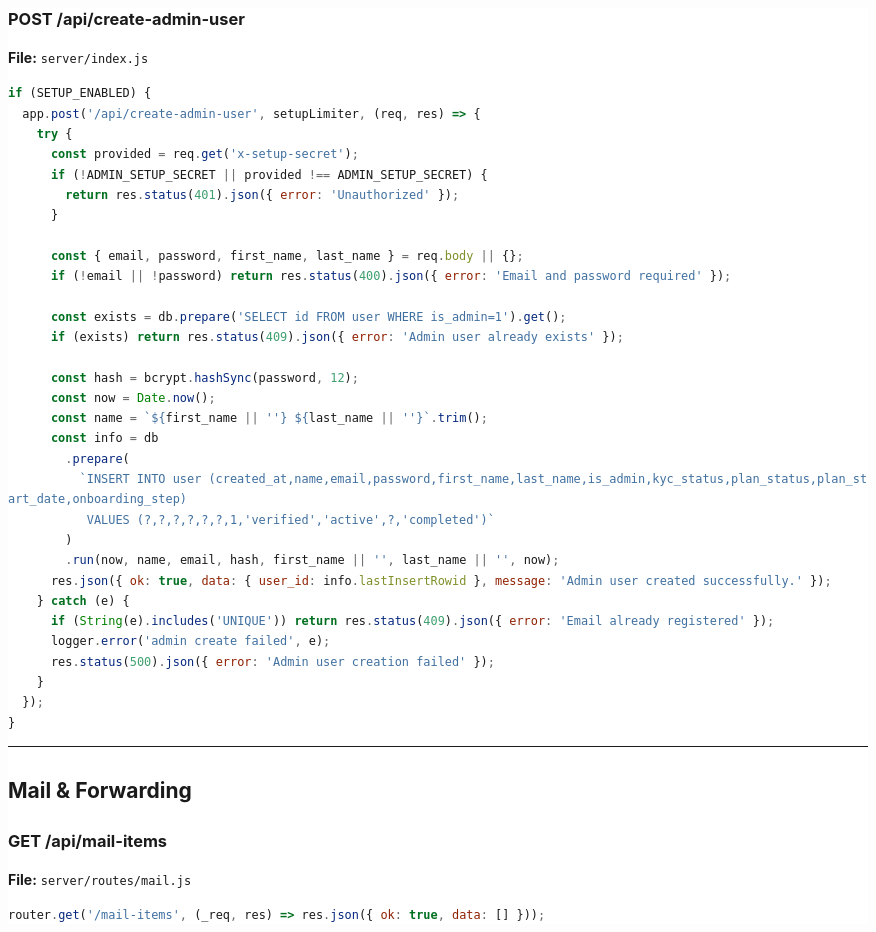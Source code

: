 ### POST /api/create-admin-user
**File:** `server/index.js`

```javascript
if (SETUP_ENABLED) {
  app.post('/api/create-admin-user', setupLimiter, (req, res) => {
    try {
      const provided = req.get('x-setup-secret');
      if (!ADMIN_SETUP_SECRET || provided !== ADMIN_SETUP_SECRET) {
        return res.status(401).json({ error: 'Unauthorized' });
      }

      const { email, password, first_name, last_name } = req.body || {};
      if (!email || !password) return res.status(400).json({ error: 'Email and password required' });

      const exists = db.prepare('SELECT id FROM user WHERE is_admin=1').get();
      if (exists) return res.status(409).json({ error: 'Admin user already exists' });

      const hash = bcrypt.hashSync(password, 12);
      const now = Date.now();
      const name = `${first_name || ''} ${last_name || ''}`.trim();
      const info = db
        .prepare(
          `INSERT INTO user (created_at,name,email,password,first_name,last_name,is_admin,kyc_status,plan_status,plan_start_date,onboarding_step)
           VALUES (?,?,?,?,?,?,1,'verified','active',?,'completed')`
        )
        .run(now, name, email, hash, first_name || '', last_name || '', now);
      res.json({ ok: true, data: { user_id: info.lastInsertRowid }, message: 'Admin user created successfully.' });
    } catch (e) {
      if (String(e).includes('UNIQUE')) return res.status(409).json({ error: 'Email already registered' });
      logger.error('admin create failed', e);
      res.status(500).json({ error: 'Admin user creation failed' });
    }
  });
}
```

---

## Mail & Forwarding

### GET /api/mail-items
**File:** `server/routes/mail.js`

```javascript
router.get('/mail-items', (_req, res) => res.json({ ok: true, data: [] }));
```
